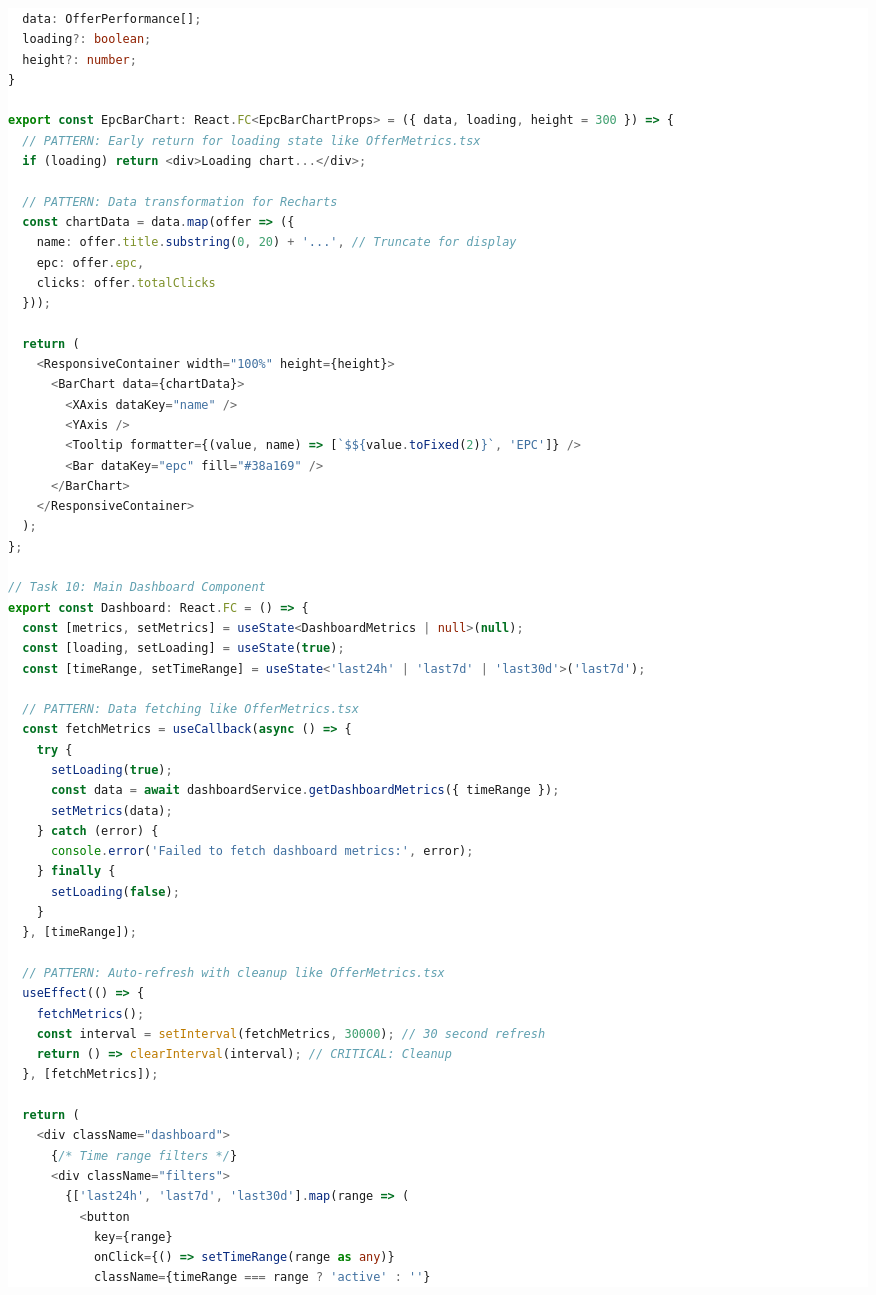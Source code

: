 ```typescript
  data: OfferPerformance[];
  loading?: boolean;
  height?: number;
}

export const EpcBarChart: React.FC<EpcBarChartProps> = ({ data, loading, height = 300 }) => {
  // PATTERN: Early return for loading state like OfferMetrics.tsx
  if (loading) return <div>Loading chart...</div>;
  
  // PATTERN: Data transformation for Recharts
  const chartData = data.map(offer => ({
    name: offer.title.substring(0, 20) + '...', // Truncate for display
    epc: offer.epc,
    clicks: offer.totalClicks
  }));
  
  return (
    <ResponsiveContainer width="100%" height={height}>
      <BarChart data={chartData}>
        <XAxis dataKey="name" />
        <YAxis />
        <Tooltip formatter={(value, name) => [`$${value.toFixed(2)}`, 'EPC']} />
        <Bar dataKey="epc" fill="#38a169" />
      </BarChart>
    </ResponsiveContainer>
  );
};

// Task 10: Main Dashboard Component  
export const Dashboard: React.FC = () => {
  const [metrics, setMetrics] = useState<DashboardMetrics | null>(null);
  const [loading, setLoading] = useState(true);
  const [timeRange, setTimeRange] = useState<'last24h' | 'last7d' | 'last30d'>('last7d');
  
  // PATTERN: Data fetching like OfferMetrics.tsx
  const fetchMetrics = useCallback(async () => {
    try {
      setLoading(true);
      const data = await dashboardService.getDashboardMetrics({ timeRange });
      setMetrics(data);
    } catch (error) {
      console.error('Failed to fetch dashboard metrics:', error);
    } finally {
      setLoading(false);
    }
  }, [timeRange]);
  
  // PATTERN: Auto-refresh with cleanup like OfferMetrics.tsx
  useEffect(() => {
    fetchMetrics();
    const interval = setInterval(fetchMetrics, 30000); // 30 second refresh
    return () => clearInterval(interval); // CRITICAL: Cleanup
  }, [fetchMetrics]);
  
  return (
    <div className="dashboard">
      {/* Time range filters */}
      <div className="filters">
        {['last24h', 'last7d', 'last30d'].map(range => (
          <button 
            key={range}
            onClick={() => setTimeRange(range as any)}
            className={timeRange === range ? 'active' : ''}
```